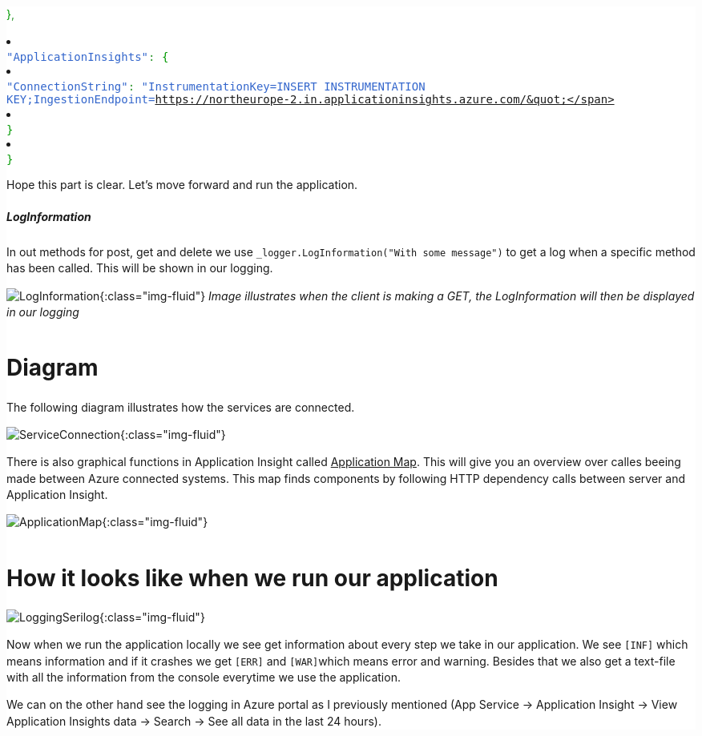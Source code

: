 <span style="color: #009900;">&#125;</span><span style="color: #339933;">,</span></div></li><li style="font-weight: normal; vertical-align:top;"><div style="font: normal normal 1em/1.2em monospace; margin:0; padding:0; background:none; vertical-align:top;">  <span style="color: #3366CC;">&quot;ApplicationInsights&quot;</span><span style="color: #339933;">:</span> <span style="color: #009900;">&#123;</span></div></li><li style="font-weight: bold; vertical-align:top;"><div style="font: normal normal 1em/1.2em monospace; margin:0; padding:0; background:none; vertical-align:top;">    <span style="color: #3366CC;">&quot;ConnectionString&quot;</span><span style="color: #339933;">:</span> <span style="color: #3366CC;">&quot;InstrumentationKey=INSERT INSTRUMENTATION KEY;IngestionEndpoint=https://northeurope-2.in.applicationinsights.azure.com/&quot;</span></div></li><li style="font-weight: normal; vertical-align:top;"><div style="font: normal normal 1em/1.2em monospace; margin:0; padding:0; background:none; vertical-align:top;">  <span style="color: #009900;">&#125;</span></div></li><li style="font-weight: normal; vertical-align:top;"><div style="font: normal normal 1em/1.2em monospace; margin:0; padding:0; background:none; vertical-align:top;"><span style="color: #009900;">&#125;</span></div></li></ol></pre>

Hope this part is clear. Let’s move forward and run the application.

##### LogInformation 

In out methods for post, get and delete we use `_logger.LogInformation("With some message")` to get a log when a specific method has been called. This will be shown in our logging. 

![LogInformation](/ME_blog/images/LogInformation.png){:class="img-fluid"}
_Image illustrates when the client is making a GET, the LogInformation will then be displayed in our logging_

# Diagram

The following diagram illustrates how the services are connected. 

![ServiceConnection](/ME_blog/images/ServiceConnection.drawio.png){:class="img-fluid"}

There is also graphical functions in Application Insight called [Application Map](https://docs.microsoft.com/sv-se/azure/azure-monitor/app/app-map?tabs=net). This will give you an overview over calles beeing made between Azure connected systems. This map finds components by following HTTP dependency calls between server and Application Insight. 

![ApplicationMap](/ME_blog/images/ApplicationMap.drawio.png){:class="img-fluid"}

# How it looks like when we run our application

![LoggingSerilog](/ME_blog/images/LoggingSerilog.png){:class="img-fluid"}

Now when we run the application locally we see get information about every step we take in our application. We see `[INF]` which means information and if it crashes we get `[ERR]` and `[WAR]`which means error and warning. Besides that we also get a text-file with all the information from the console everytime we use the application. 

We can on the other hand see the logging in Azure portal as I previously mentioned (App Service -> Application Insight -> View Application Insights data -> Search -> See all data in the last 24 hours). 
